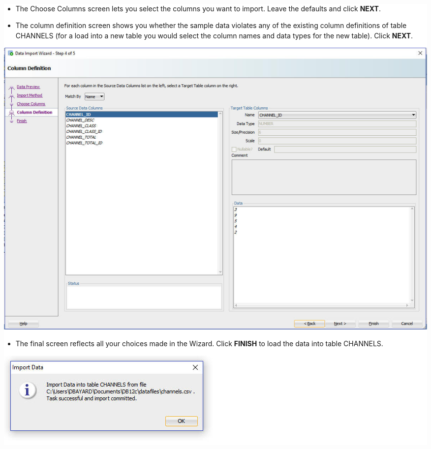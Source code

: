 - The Choose Columns screen lets you select the columns you want to import. Leave the defaults and click **NEXT**.

- The column definition screen shows you whether the sample data violates any of the existing column definitions of table CHANNELS (for a load into a new table you would select the column names and data types for the new table). Click **NEXT**.

![](./images/400/snap0014656.jpg)

- The final screen reflects all your choices made in the Wizard. Click **FINISH** to load the data into table CHANNELS.

![](./images/400/snap0014657.jpg)

